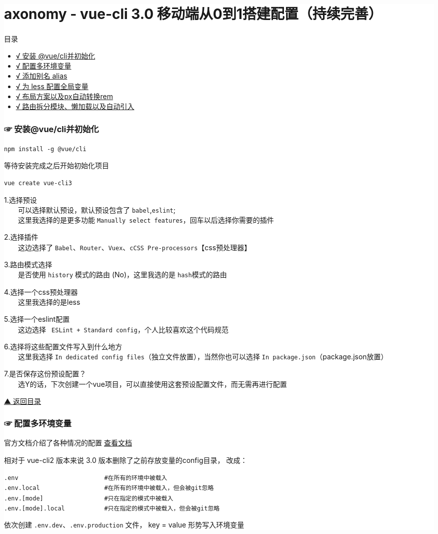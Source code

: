 # axonomy - vue-cli 3.0 移动端从0到1搭建配置（持续完善）

<span id="top">目录</span>

- [√ 安装 @vue/cli并初始化](#install)
- [√ 配置多环境变量](#env)
- [√ 添加别名 alias](#alias)
- [√ 为 less 配置全局变量](#less)
- [√ 布局方案以及px自动转换rem](#px2rem)
- [√ 路由拆分模块、懒加载以及自动引入](#router)


### <span id="install">☞ 安装@vue/cli并初始化</span>
```
npm install -g @vue/cli
```
等待安装完成之后开始初始化项目
```
vue create vue-cli3
```
1.选择预设<br/>
&emsp;&emsp;可以选择默认预设，默认预设包含了 `babel`,`eslint`;<br/>
&emsp;&emsp;这里我选择的是更多功能 `Manually select features`，回车以后选择你需要的插件<br/>

2.选择插件<br/>
&emsp;&emsp;这边选择了 `Babel`、`Router`、`Vuex`、`cCSS Pre-processors`【css预处理器】

3.路由模式选择<br/>
&emsp;&emsp;是否使用 `history` 模式的路由 (No)，这里我选的是 `hash`模式的路由

4.选择一个css预处理器<br/>
&emsp;&emsp;这里我选择的是less

5.选择一个eslint配置<br/>
&emsp;&emsp;这边选择 ` ESLint + Standard config`，个人比较喜欢这个代码规范

6.选择将这些配置文件写入到什么地方<br/>
&emsp;&emsp;这里我选择 `In dedicated config files`（独立文件放置），当然你也可以选择 `In package.json`（package.json放置）<br/>

7.是否保存这份预设配置？<br/>
&emsp;&emsp;选Y的话，下次创建一个vue项目，可以直接使用这套预设配置文件，而无需再进行配置<br/>

[▲ 返回目录](#top)

### <span id="env">☞ 配置多环境变量</span>

官方文档介绍了各种情况的配置 [查看文档](https://cli.vuejs.org/zh/guide/mode-and-env.html) <br/>

相对于 vue-cli2 版本来说 3.0 版本删除了之前存放变量的config目录， 改成：
```
.env                        #在所有的环境中被载入
.env.local                  #在所有的环境中被载入，但会被git忽略
.env.[mode]                 #只在指定的模式中被载入
.env.[mode].local           #只在指定的模式中被载入，但会被git忽略
```
依次创建  `.env.dev`、`.env.production` 文件， key = value 形势写入环境变量
